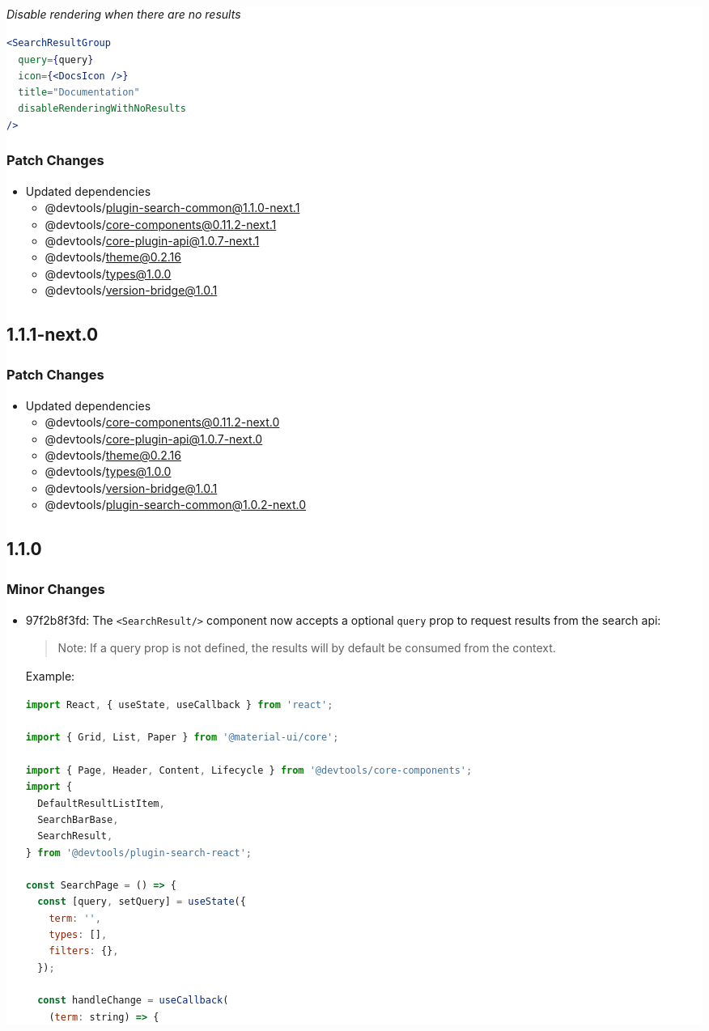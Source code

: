   _Disable rendering when there are no results_

  ```jsx
  <SearchResultGroup
    query={query}
    icon={<DocsIcon />}
    title="Documentation"
    disableRenderingWithNoResults
  />
  ```

### Patch Changes

- Updated dependencies
  - @devtools/plugin-search-common@1.1.0-next.1
  - @devtools/core-components@0.11.2-next.1
  - @devtools/core-plugin-api@1.0.7-next.1
  - @devtools/theme@0.2.16
  - @devtools/types@1.0.0
  - @devtools/version-bridge@1.0.1

## 1.1.1-next.0

### Patch Changes

- Updated dependencies
  - @devtools/core-components@0.11.2-next.0
  - @devtools/core-plugin-api@1.0.7-next.0
  - @devtools/theme@0.2.16
  - @devtools/types@1.0.0
  - @devtools/version-bridge@1.0.1
  - @devtools/plugin-search-common@1.0.2-next.0

## 1.1.0

### Minor Changes

- 97f2b8f3fd: The `<SearchResult/>` component now accepts a optional `query` prop to request results from the search api:

  > Note: If a query prop is not defined, the results will by default be consumed from the context.

  Example:

  ```jsx
  import React, { useState, useCallback } from 'react';

  import { Grid, List, Paper } from '@material-ui/core';

  import { Page, Header, Content, Lifecycle } from '@devtools/core-components';
  import {
    DefaultResultListItem,
    SearchBarBase,
    SearchResult,
  } from '@devtools/plugin-search-react';

  const SearchPage = () => {
    const [query, setQuery] = useState({
      term: '',
      types: [],
      filters: {},
    });

    const handleChange = useCallback(
      (term: string) => {
  ```